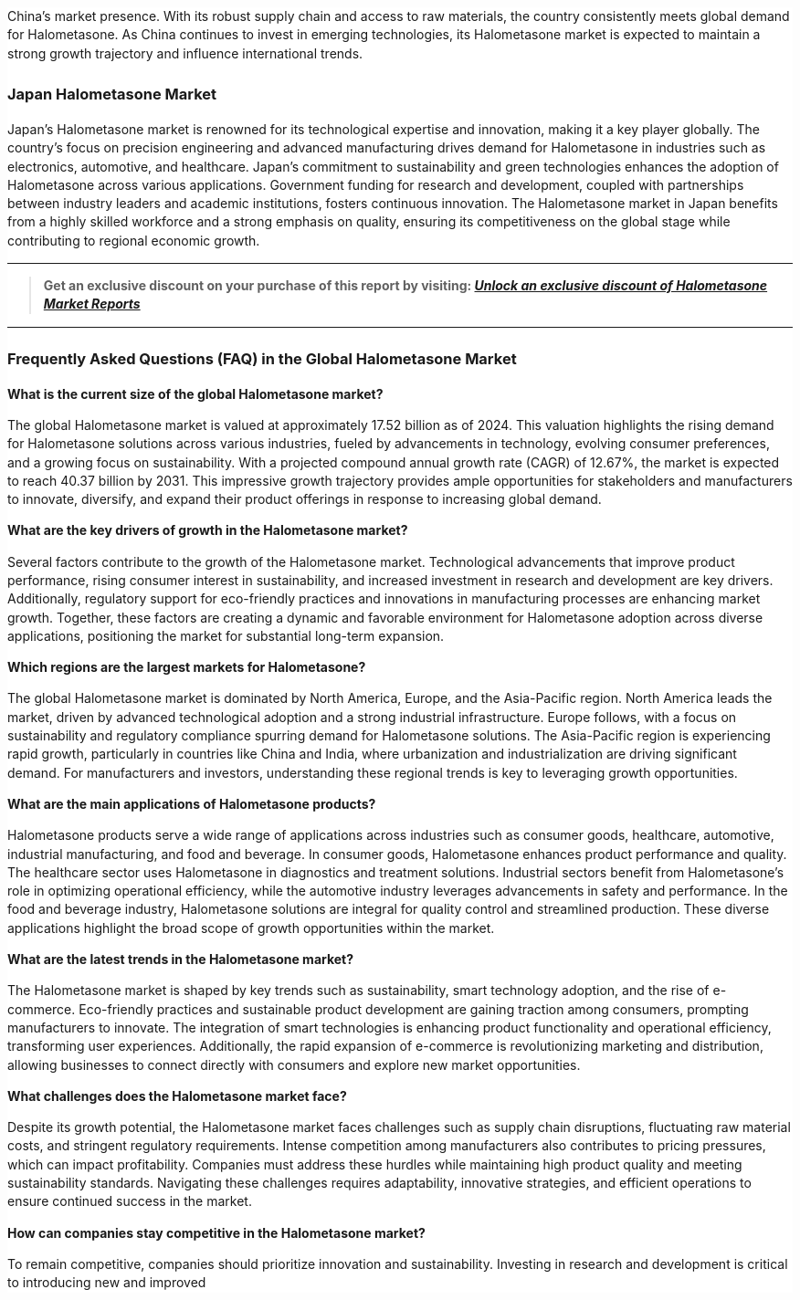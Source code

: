 China&rsquo;s market presence. With its robust supply chain and access to raw materials, the country consistently meets global demand for Halometasone. As China continues to invest in emerging technologies, its Halometasone market is expected to maintain a strong growth trajectory and influence international trends.</p><h3>Japan Halometasone Market</h3><p>Japan&rsquo;s Halometasone market is renowned for its technological expertise and innovation, making it a key player globally. The country&rsquo;s focus on precision engineering and advanced manufacturing drives demand for Halometasone in industries such as electronics, automotive, and healthcare. Japan&rsquo;s commitment to sustainability and green technologies enhances the adoption of Halometasone across various applications. Government funding for research and development, coupled with partnerships between industry leaders and academic institutions, fosters continuous innovation. The Halometasone market in Japan benefits from a highly skilled workforce and a strong emphasis on quality, ensuring its competitiveness on the global stage while contributing to regional economic growth.</p><hr /><blockquote><p><strong>Get an exclusive discount on your purchase of this report by visiting: <em><a href="://marketresearchpulse.com/ask-for-discount/37337?utm_source=Github&amp;utm_medium=0116">Unlock an exclusive discount of Halometasone Market Reports</a></em>&nbsp;</strong></p></blockquote><hr /><h3>Frequently Asked Questions (FAQ) in the Global Halometasone Market</h3><p><strong>What is the current size of the global Halometasone market?</strong></p><p>The global Halometasone market is valued at approximately 17.52 billion as of 2024. This valuation highlights the rising demand for Halometasone solutions across various industries, fueled by advancements in technology, evolving consumer preferences, and a growing focus on sustainability. With a projected compound annual growth rate (CAGR) of 12.67%, the market is expected to reach 40.37 billion by 2031. This impressive growth trajectory provides ample opportunities for stakeholders and manufacturers to innovate, diversify, and expand their product offerings in response to increasing global demand.</p><p><strong>What are the key drivers of growth in the Halometasone market?</strong></p><p>Several factors contribute to the growth of the Halometasone market. Technological advancements that improve product performance, rising consumer interest in sustainability, and increased investment in research and development are key drivers. Additionally, regulatory support for eco-friendly practices and innovations in manufacturing processes are enhancing market growth. Together, these factors are creating a dynamic and favorable environment for Halometasone adoption across diverse applications, positioning the market for substantial long-term expansion.</p><p><strong>Which regions are the largest markets for Halometasone?</strong></p><p>The global Halometasone market is dominated by North America, Europe, and the Asia-Pacific region. North America leads the market, driven by advanced technological adoption and a strong industrial infrastructure. Europe follows, with a focus on sustainability and regulatory compliance spurring demand for Halometasone solutions. The Asia-Pacific region is experiencing rapid growth, particularly in countries like China and India, where urbanization and industrialization are driving significant demand. For manufacturers and investors, understanding these regional trends is key to leveraging growth opportunities.</p><p><strong>What are the main applications of Halometasone products?</strong></p><p>Halometasone products serve a wide range of applications across industries such as consumer goods, healthcare, automotive, industrial manufacturing, and food and beverage. In consumer goods, Halometasone enhances product performance and quality. The healthcare sector uses Halometasone in diagnostics and treatment solutions. Industrial sectors benefit from Halometasone&rsquo;s role in optimizing operational efficiency, while the automotive industry leverages advancements in safety and performance. In the food and beverage industry, Halometasone solutions are integral for quality control and streamlined production. These diverse applications highlight the broad scope of growth opportunities within the market.</p><p><strong>What are the latest trends in the Halometasone market?</strong></p><p>The Halometasone market is shaped by key trends such as sustainability, smart technology adoption, and the rise of e-commerce. Eco-friendly practices and sustainable product development are gaining traction among consumers, prompting manufacturers to innovate. The integration of smart technologies is enhancing product functionality and operational efficiency, transforming user experiences. Additionally, the rapid expansion of e-commerce is revolutionizing marketing and distribution, allowing businesses to connect directly with consumers and explore new market opportunities.</p><p><strong>What challenges does the Halometasone market face?</strong></p><p>Despite its growth potential, the Halometasone market faces challenges such as supply chain disruptions, fluctuating raw material costs, and stringent regulatory requirements. Intense competition among manufacturers also contributes to pricing pressures, which can impact profitability. Companies must address these hurdles while maintaining high product quality and meeting sustainability standards. Navigating these challenges requires adaptability, innovative strategies, and efficient operations to ensure continued success in the market.</p><p><strong>How can companies stay competitive in the Halometasone market?</strong></p><p>To remain competitive, companies should prioritize innovation and sustainability. Investing in research and development is critical to introducing new and improved